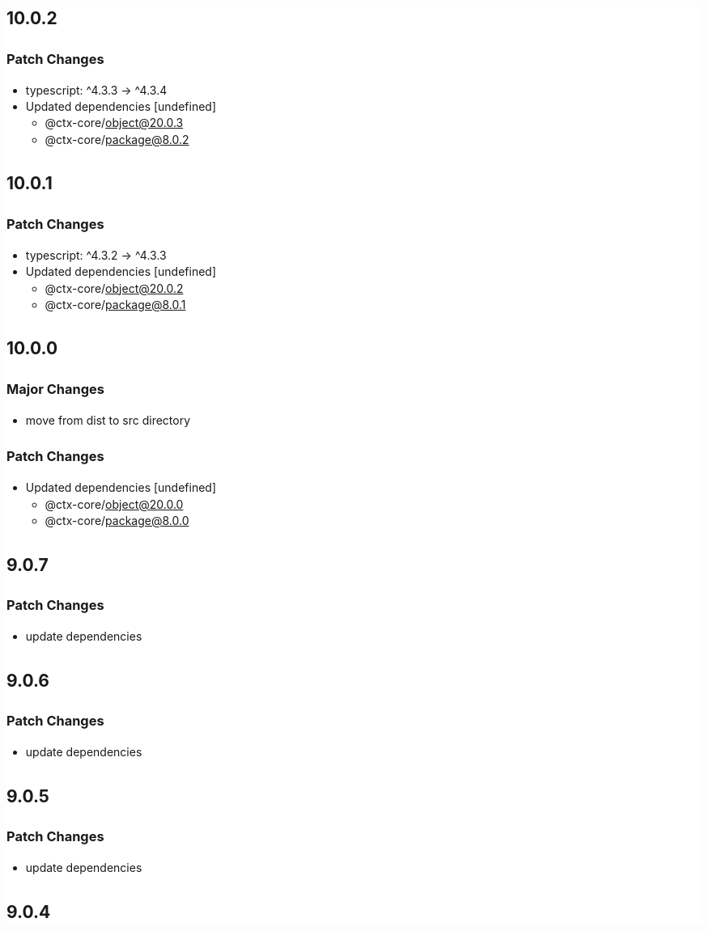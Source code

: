 ## 10.0.2

### Patch Changes

- typescript: ^4.3.3 -> ^4.3.4
- Updated dependencies [undefined]
  - @ctx-core/object@20.0.3
  - @ctx-core/package@8.0.2

## 10.0.1

### Patch Changes

- typescript: ^4.3.2 -> ^4.3.3
- Updated dependencies [undefined]
  - @ctx-core/object@20.0.2
  - @ctx-core/package@8.0.1

## 10.0.0

### Major Changes

- move from dist to src directory

### Patch Changes

- Updated dependencies [undefined]
  - @ctx-core/object@20.0.0
  - @ctx-core/package@8.0.0

## 9.0.7

### Patch Changes

- update dependencies

## 9.0.6

### Patch Changes

- update dependencies

## 9.0.5

### Patch Changes

- update dependencies

## 9.0.4
